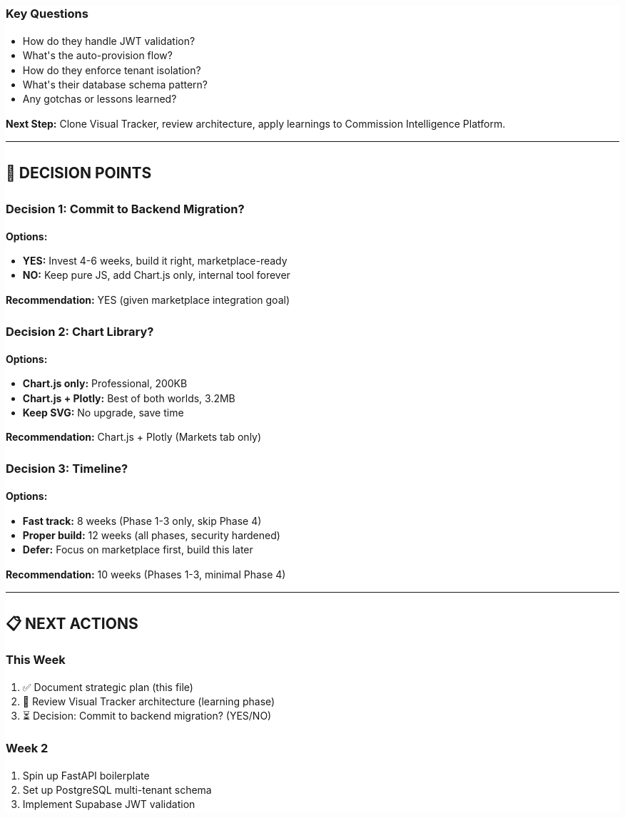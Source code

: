 ### Key Questions
- How do they handle JWT validation?
- What's the auto-provision flow?
- How do they enforce tenant isolation?
- What's their database schema pattern?
- Any gotchas or lessons learned?

**Next Step:** Clone Visual Tracker, review architecture, apply learnings to Commission Intelligence Platform.

---

## 🏁 DECISION POINTS

### Decision 1: Commit to Backend Migration?
**Options:**
- **YES:** Invest 4-6 weeks, build it right, marketplace-ready
- **NO:** Keep pure JS, add Chart.js only, internal tool forever

**Recommendation:** YES (given marketplace integration goal)

### Decision 2: Chart Library?
**Options:**
- **Chart.js only:** Professional, 200KB
- **Chart.js + Plotly:** Best of both worlds, 3.2MB
- **Keep SVG:** No upgrade, save time

**Recommendation:** Chart.js + Plotly (Markets tab only)

### Decision 3: Timeline?
**Options:**
- **Fast track:** 8 weeks (Phase 1-3 only, skip Phase 4)
- **Proper build:** 12 weeks (all phases, security hardened)
- **Defer:** Focus on marketplace first, build this later

**Recommendation:** 10 weeks (Phases 1-3, minimal Phase 4)

---

## 📋 NEXT ACTIONS

### This Week
1. ✅ Document strategic plan (this file)
2. 🔄 Review Visual Tracker architecture (learning phase)
3. ⏳ Decision: Commit to backend migration? (YES/NO)

### Week 2
1. Spin up FastAPI boilerplate
2. Set up PostgreSQL multi-tenant schema
3. Implement Supabase JWT validation
